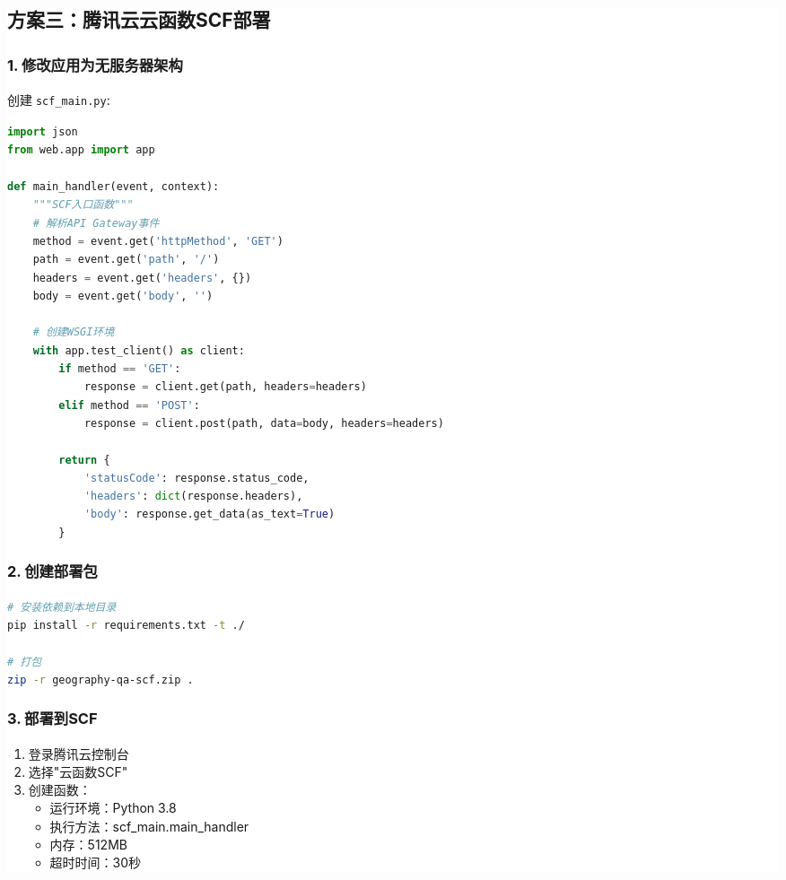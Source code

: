 ## 方案三：腾讯云云函数SCF部署

### 1. 修改应用为无服务器架构

创建 `scf_main.py`:

```python
import json
from web.app import app

def main_handler(event, context):
    """SCF入口函数"""
    # 解析API Gateway事件
    method = event.get('httpMethod', 'GET')
    path = event.get('path', '/')
    headers = event.get('headers', {})
    body = event.get('body', '')
    
    # 创建WSGI环境
    with app.test_client() as client:
        if method == 'GET':
            response = client.get(path, headers=headers)
        elif method == 'POST':
            response = client.post(path, data=body, headers=headers)
        
        return {
            'statusCode': response.status_code,
            'headers': dict(response.headers),
            'body': response.get_data(as_text=True)
        }
```

### 2. 创建部署包

```bash
# 安装依赖到本地目录
pip install -r requirements.txt -t ./

# 打包
zip -r geography-qa-scf.zip .
```

### 3. 部署到SCF

1. 登录腾讯云控制台
2. 选择"云函数SCF"
3. 创建函数：
   - 运行环境：Python 3.8
   - 执行方法：scf_main.main_handler
   - 内存：512MB
   - 超时时间：30秒
